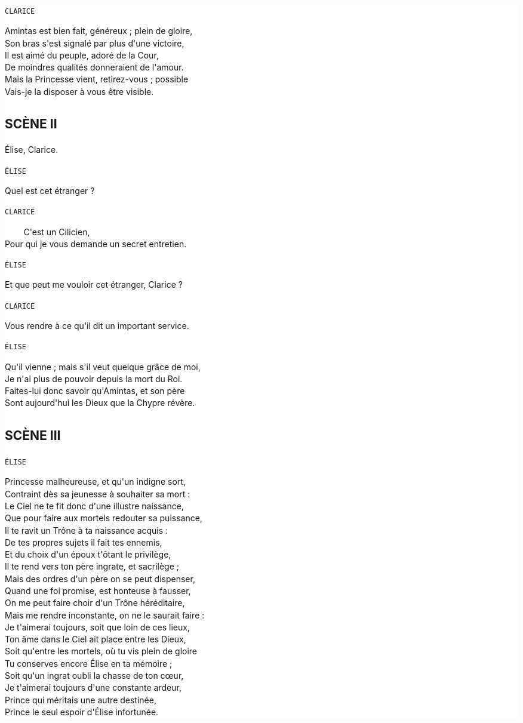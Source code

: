     CLARICE
Amintas est bien fait, généreux ; plein de gloire,  
Son bras s'est signalé par plus d'une victoire,  
Il est aimé du peuple, adoré de la Cour,  
De moindres qualités donneraient de l'amour.  
Mais la Princesse vient, retirez-vous ; possible  
Vais-je la disposer à vous être visible.  


## SCÈNE II
Élise, Clarice.


    ÉLISE
Quel est cet étranger ?  

    CLARICE
        C'est un Cilicien,  
Pour qui je vous demande un secret entretien.  

    ÉLISE
Et que peut me vouloir cet étranger, Clarice ?  

    CLARICE
Vous rendre à ce qu'il dit un important service.  

    ÉLISE
Qu'il vienne ; mais s'il veut quelque grâce de moi,  
Je n'ai plus de pouvoir depuis la mort du Roi.  
Faites-lui donc savoir qu'Amintas, et son père  
Sont aujourd'hui les Dieux que la Chypre révère.  


## SCÈNE III

    ÉLISE
Princesse malheureuse, et qu'un indigne sort,  
Contraint dès sa jeunesse à souhaiter sa mort :  
Le Ciel ne te fit donc d'une illustre naissance,  
Que pour faire aux mortels redouter sa puissance,  
Il te ravit un Trône à ta naissance acquis :  
De tes propres sujets il fait tes ennemis,  
Et du choix d'un époux t'ôtant le privilège,  
Il te rend vers ton père ingrate, et sacrilège ;  
Mais des ordres d'un père on se peut dispenser,  
Quand une foi promise, est honteuse à fausser,  
On me peut faire choir d'un Trône héréditaire,  
Mais me rendre inconstante, on ne le saurait faire :  
Je t'aimerai toujours, soit que loin de ces lieux,  
Ton âme dans le Ciel ait place entre les Dieux,  
Soit qu'entre les mortels, où tu vis plein de gloire  
Tu conserves encore Élise en ta mémoire ;  
Soit qu'un ingrat oubli la chasse de ton cœur,  
Je t'aimerai toujours d'une constante ardeur,  
Prince qui méritais une autre destinée,  
Prince le seul espoir d'Élise infortunée.  
